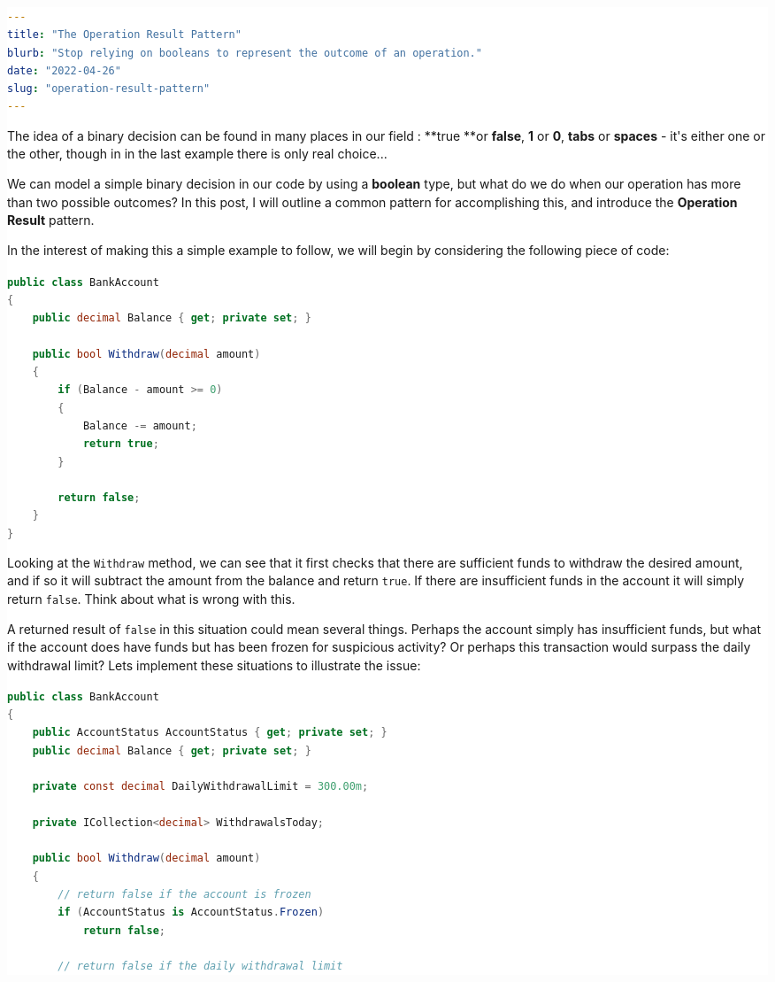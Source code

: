 ```yaml
---
title: "The Operation Result Pattern"
blurb: "Stop relying on booleans to represent the outcome of an operation."
date: "2022-04-26"
slug: "operation-result-pattern"
---
```


The idea of a binary decision can be found in many places in our field : **true
**or **false**, **1** or **0**, **tabs** or **spaces** - it's either one or the
other, though in in the last example there is only real choice...

We can model a simple binary decision in our code by using a **boolean** type,
but what do we do when our operation has more than two possible outcomes? In
this post, I will outline a common pattern for accomplishing this, and introduce
the **Operation Result** pattern.

In the interest of making this a simple example to follow, we will begin by
considering the following piece of code:

```csharp
public class BankAccount
{
    public decimal Balance { get; private set; }
    
    public bool Withdraw(decimal amount)
    {
        if (Balance - amount >= 0)
        {
            Balance -= amount;
            return true;
        }

        return false;
    }
}
```

Looking at the `Withdraw` method, we can see that it first checks that there are
sufficient funds to withdraw the desired amount, and if so it will subtract the
amount from the balance and return `true`. If there are insufficient funds in
the account it will simply return `false`. Think about what is wrong with this.

A returned result of `false` in this situation could mean several things.
Perhaps the account simply has insufficient funds, but what if the account does
have funds but has been frozen for suspicious activity? Or perhaps this
transaction would surpass the daily withdrawal limit? Lets implement these
situations to illustrate the issue:

```csharp
public class BankAccount
{
    public AccountStatus AccountStatus { get; private set; }
    public decimal Balance { get; private set; }

    private const decimal DailyWithdrawalLimit = 300.00m;

    private ICollection<decimal> WithdrawalsToday;

    public bool Withdraw(decimal amount)
    {
        // return false if the account is frozen
        if (AccountStatus is AccountStatus.Frozen)
            return false;

        // return false if the daily withdrawal limit
```